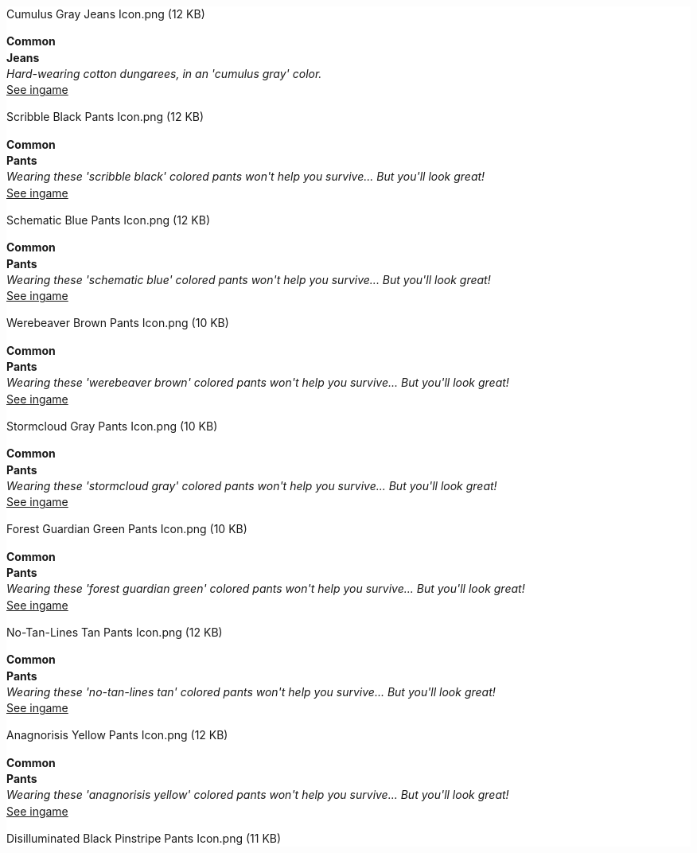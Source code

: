 Cumulus Gray Jeans Icon.png (12 KB)

**Common  
Jeans**  
*Hard-wearing cotton dungarees, in an 'cumulus gray' color.*  
[See ingame](/wiki/File:Gray_Jeans_Wilson.png "File:Gray Jeans Wilson.png")

Scribble Black Pants Icon.png (12 KB)

**Common  
Pants**  
*Wearing these 'scribble black' colored pants won't help you survive... But you'll look great!*  
[See ingame](/wiki/File:Black_Pants_Wilson.png "File:Black Pants Wilson.png")

Schematic Blue Pants Icon.png (12 KB)

**Common  
Pants**  
*Wearing these 'schematic blue' colored pants won't help you survive... But you'll look great!*  
[See ingame](/wiki/File:Blue_Pants_Wilson.png "File:Blue Pants Wilson.png")

Werebeaver Brown Pants Icon.png (10 KB)

**Common  
Pants**  
*Wearing these 'werebeaver brown' colored pants won't help you survive... But you'll look great!*  
[See ingame](/wiki/File:Brown_Pants_Wilson.png "File:Brown Pants Wilson.png")

Stormcloud Gray Pants Icon.png (10 KB)

**Common  
Pants**  
*Wearing these 'stormcloud gray' colored pants won't help you survive... But you'll look great!*  
[See ingame](/wiki/File:Gray_Pants_Wilson.png "File:Gray Pants Wilson.png")

Forest Guardian Green Pants Icon.png (10 KB)

**Common  
Pants**  
*Wearing these 'forest guardian green' colored pants won't help you survive... But you'll look great!*  
[See ingame](/wiki/File:Green_Pants_Wilson.png "File:Green Pants Wilson.png")

No-Tan-Lines Tan Pants Icon.png (12 KB)

**Common  
Pants**  
*Wearing these 'no-tan-lines tan' colored pants won't help you survive... But you'll look great!*  
[See ingame](/wiki/File:Tan_Pants_Wilson.png "File:Tan Pants Wilson.png")

Anagnorisis Yellow Pants Icon.png (12 KB)

**Common  
Pants**  
*Wearing these 'anagnorisis yellow' colored pants won't help you survive... But you'll look great!*  
[See ingame](/wiki/File:Yellow_Pants_Wilson.png "File:Yellow Pants Wilson.png")

Disilluminated Black Pinstripe Pants Icon.png (11 KB)

